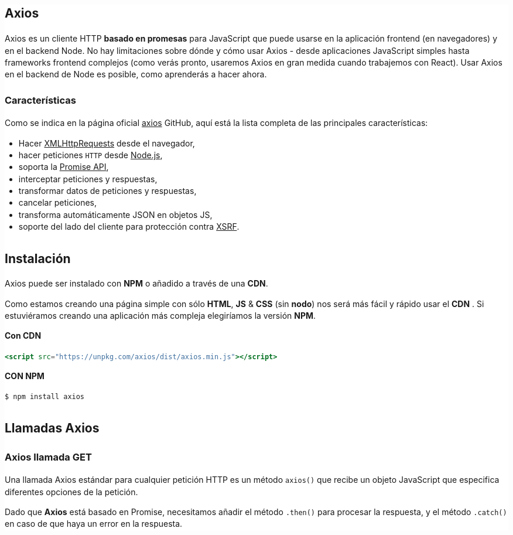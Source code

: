 ## Axios

Axios es un cliente HTTP **basado en promesas** para JavaScript que puede usarse en la aplicación frontend (en navegadores) y en el backend Node. No hay limitaciones sobre dónde y cómo usar Axios - desde aplicaciones JavaScript simples hasta frameworks frontend complejos (como verás pronto, usaremos Axios en gran medida cuando trabajemos con React). Usar Axios en el backend de Node es posible, como aprenderás a hacer ahora.

### Características

Como se indica en la página oficial [axios](https://github.com/axios/axios) GitHub, aquí está la lista completa de las principales características:

- Hacer [XMLHttpRequests](https://developer.mozilla.org/en-US/docs/Web/API/XMLHttpRequest) desde el navegador,
- hacer peticiones `HTTP` desde [Node.js](https://nodejs.org/api/http.html),
- soporta la [Promise API](https://developer.mozilla.org/en-US/docs/Web/JavaScript/Reference/Global_Objects/Promise),
- interceptar peticiones y respuestas,
- transformar datos de peticiones y respuestas,
- cancelar peticiones,
- transforma automáticamente JSON en objetos JS,
- soporte del lado del cliente para protección contra [XSRF](https://en.wikipedia.org/wiki/Cross-site_request_forgery).

## Instalación

Axios puede ser instalado con **NPM** o añadido a través de una **CDN**.

Como estamos creando una página simple con sólo **HTML**, **JS** & **CSS** (sin **nodo**) nos será más fácil y rápido usar el **CDN** . Si estuviéramos creando una aplicación más compleja elegiríamos la versión **NPM**.

**Con CDN**

```jsx
<script src="https://unpkg.com/axios/dist/axios.min.js"></script>
```

**CON NPM**

```
$ npm install axios         
```

## Llamadas Axios 

### Axios llamada GET 

Una llamada Axios estándar para cualquier petición HTTP es un método `axios()` que recibe un objeto JavaScript que especifica diferentes opciones de la petición.

Dado que **Axios** está basado en Promise, necesitamos añadir el método `.then()` para procesar la respuesta, y el método `.catch()` en caso de que haya un error en la respuesta.
